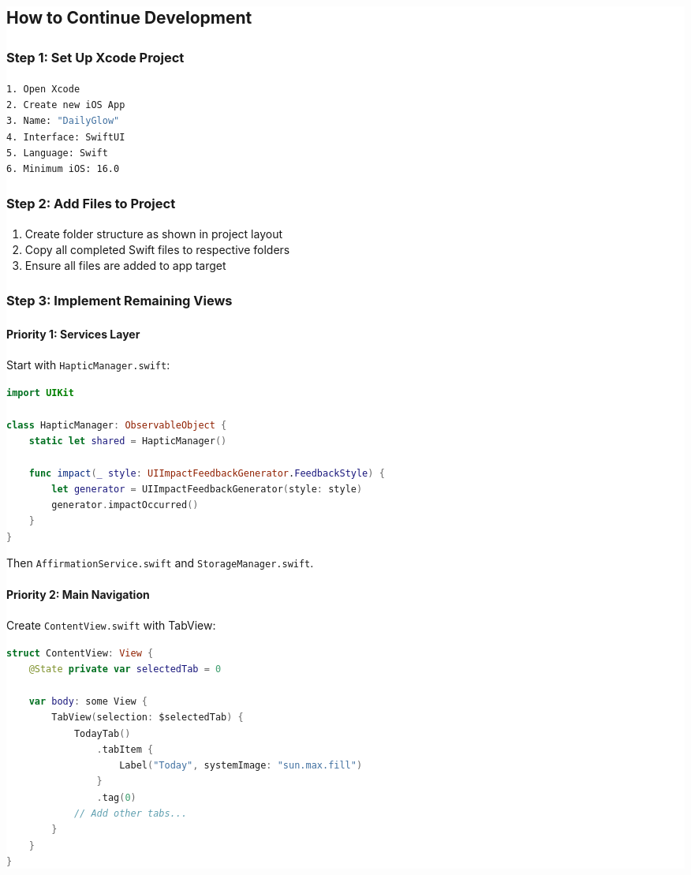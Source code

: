 ## How to Continue Development

### Step 1: Set Up Xcode Project
```bash
1. Open Xcode
2. Create new iOS App
3. Name: "DailyGlow"
4. Interface: SwiftUI
5. Language: Swift
6. Minimum iOS: 16.0
```

### Step 2: Add Files to Project
1. Create folder structure as shown in project layout
2. Copy all completed Swift files to respective folders
3. Ensure all files are added to app target

### Step 3: Implement Remaining Views

#### Priority 1: Services Layer
Start with `HapticManager.swift`:
```swift
import UIKit

class HapticManager: ObservableObject {
    static let shared = HapticManager()
    
    func impact(_ style: UIImpactFeedbackGenerator.FeedbackStyle) {
        let generator = UIImpactFeedbackGenerator(style: style)
        generator.impactOccurred()
    }
}
```

Then `AffirmationService.swift` and `StorageManager.swift`.

#### Priority 2: Main Navigation
Create `ContentView.swift` with TabView:
```swift
struct ContentView: View {
    @State private var selectedTab = 0
    
    var body: some View {
        TabView(selection: $selectedTab) {
            TodayTab()
                .tabItem { 
                    Label("Today", systemImage: "sun.max.fill")
                }
                .tag(0)
            // Add other tabs...
        }
    }
}
```
